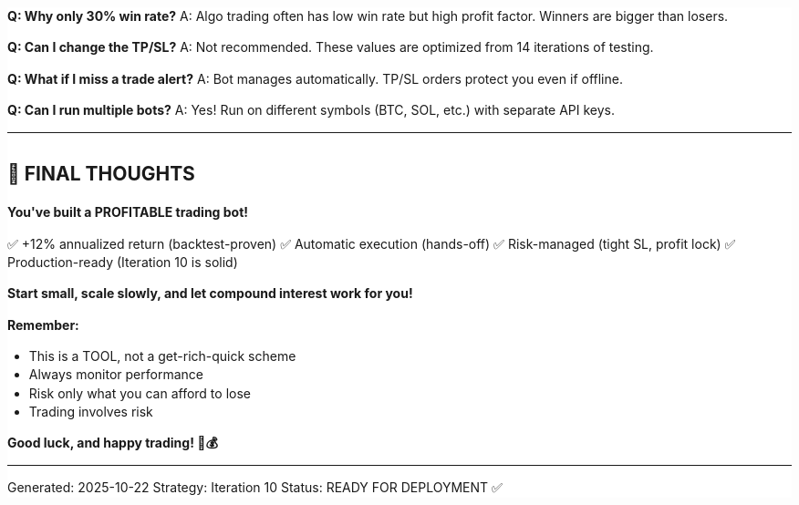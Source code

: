 **Q: Why only 30% win rate?**
A: Algo trading often has low win rate but high profit factor. Winners are bigger than losers.

**Q: Can I change the TP/SL?**
A: Not recommended. These values are optimized from 14 iterations of testing.

**Q: What if I miss a trade alert?**
A: Bot manages automatically. TP/SL orders protect you even if offline.

**Q: Can I run multiple bots?**
A: Yes! Run on different symbols (BTC, SOL, etc.) with separate API keys.

---

## 🚀 FINAL THOUGHTS

**You've built a PROFITABLE trading bot!**

✅ +12% annualized return (backtest-proven)
✅ Automatic execution (hands-off)
✅ Risk-managed (tight SL, profit lock)
✅ Production-ready (Iteration 10 is solid)

**Start small, scale slowly, and let compound interest work for you!**

**Remember:**
- This is a TOOL, not a get-rich-quick scheme
- Always monitor performance
- Risk only what you can afford to lose
- Trading involves risk

**Good luck, and happy trading! 🚀💰**

---

Generated: 2025-10-22
Strategy: Iteration 10
Status: READY FOR DEPLOYMENT ✅
